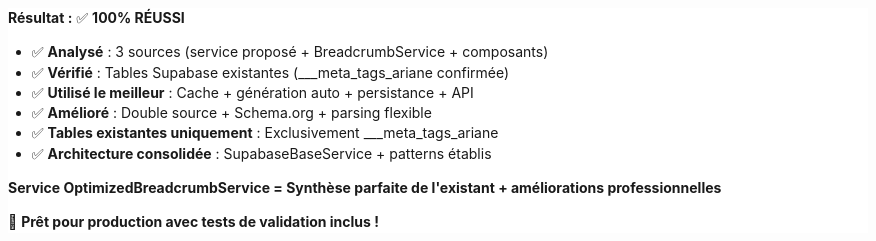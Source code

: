 **Résultat :** ✅ **100% RÉUSSI**

- ✅ **Analysé** : 3 sources (service proposé + BreadcrumbService + composants)
- ✅ **Vérifié** : Tables Supabase existantes (___meta_tags_ariane confirmée)
- ✅ **Utilisé le meilleur** : Cache + génération auto + persistance + API
- ✅ **Amélioré** : Double source + Schema.org + parsing flexible
- ✅ **Tables existantes uniquement** : Exclusivement ___meta_tags_ariane
- ✅ **Architecture consolidée** : SupabaseBaseService + patterns établis

**Service OptimizedBreadcrumbService = Synthèse parfaite de l'existant + améliorations professionnelles**

🚀 **Prêt pour production avec tests de validation inclus !**
